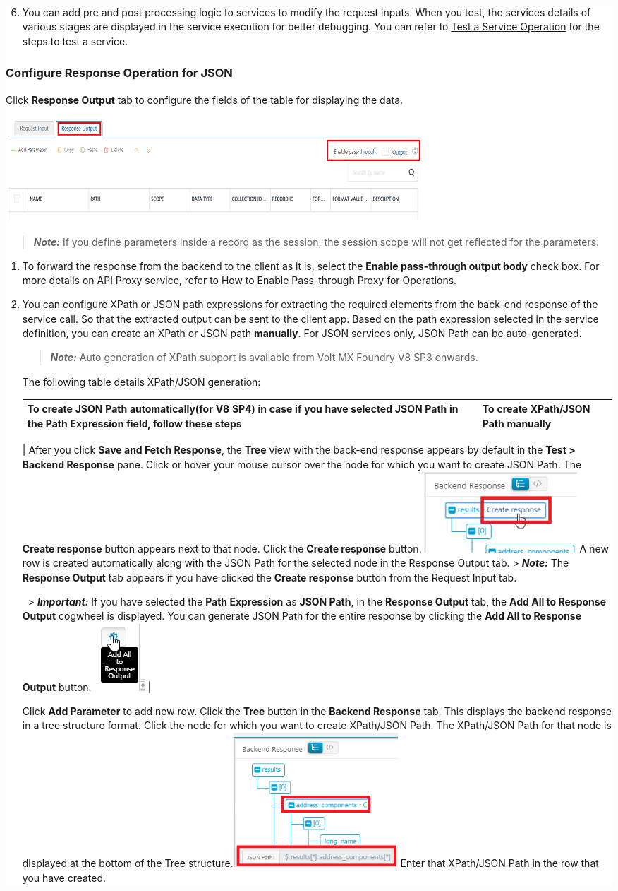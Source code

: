 6.  You can add pre and post processing logic to services to modify the request inputs. When you test, the services details of various stages are displayed in the service execution for better debugging. You can refer to [Test a Service Operation](Test_a_Service_Operation.html) for the steps to test a service.

### Configure Response Operation for JSON

Click **Response Output** tab to configure the fields of the table for displaying the data.

![](Resources/Images/APIProxyOutput_589x147.png)

> **_Note:_** If you define parameters inside a record as the session, the session scope will not get reflected for the parameters.

1.  To forward the response from the backend to the client as it is, select the **Enable pass-through output body** check box. For more details on API Proxy service, refer to [How to Enable Pass-through Proxy for Operations](API_Proxy_Adapter.html#how-to-enable-pass-through-proxy-for-operations).
2.  You can configure XPath or JSON path expressions for extracting the required elements from the back-end response of the service call. So that the extracted output can be sent to the client app. Based on the path expression selected in the service definition, you can create an XPath or JSON path **manually**. For JSON services only, JSON Path can be auto-generated.
    
    > **_Note:_** Auto generation of XPath support is available from Volt MX Foundry V8 SP3 onwards.
    
    The following table details XPath/JSON generation:
    
      
    | To create JSON Path **automatically**(for V8 SP4) in case if you have selected JSON Path in the **Path Expression** field, follow these steps | To create XPath/JSON Path **manually** |
    | --- | --- |
    | 
    After you click **Save and Fetch Response**, the **Tree** view with the back-end response appears by default in the **Test >** **Backend Response** pane. Click or hover your mouse cursor over the node for which you want to create JSON Path. The **Create response** button appears next to that node. Click the **Create response** button.![](Resources/Images/CreateResponse_220x114.png) A new row is created automatically along with the JSON Path for the selected node in the Response Output tab. > **_Note:_** The **Response Output** tab appears if you have clicked the **Create response** button from the Request Input tab.
    
      > **_Important:_** If you have selected the **Path Expression** as **JSON Path**, in the **Response Output** tab, the **Add All to Response Output** cogwheel is displayed. You can generate JSON Path for the entire response by clicking the **Add All to Response Output** button. ![](Resources/Images/GenerateAllJSON.png) | 
    
    Click **Add Parameter** to add new row. Click the **Tree** button in the **Backend Response** tab. This displays the backend response in a tree structure format. Click the node for which you want to create XPath/JSON Path. The XPath/JSON Path for that node is displayed at the bottom of the Tree structure.![](Resources/Images/NodePath_233x190.png) Enter that XPath/JSON Path in the row that you have created.
    